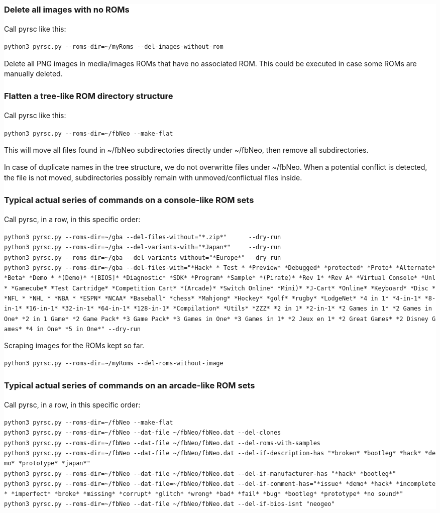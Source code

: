 ### Delete all images with no ROMs

Call pyrsc like this:
```
python3 pyrsc.py --roms-dir=~/myRoms --del-images-without-rom
```
Delete all PNG images in media/images ROMs that have no associated ROM. This could be executed in case some ROMs are manually deleted.

### Flatten a tree-like ROM directory structure

Call pyrsc like this:
```
python3 pyrsc.py --roms-dir=~/fbNeo --make-flat
```
This will move all files found in ~/fbNeo subdirectories directly under ~/fbNeo, then remove all subdirectories.

In case of duplicate names in the tree structure, we do not overwritte files under ~/fbNeo. When a potential conflict is detected, the file is not moved, subdirectories possibly remain with unmoved/conflictual files inside. 

### Typical actual series of commands on a console-like ROM sets

Call pyrsc, in a row, in this specific order:
```
python3 pyrsc.py --roms-dir=~/gba --del-files-without="*.zip*"      --dry-run
python3 pyrsc.py --roms-dir=~/gba --del-variants-with="*Japan*"     --dry-run
python3 pyrsc.py --roms-dir=~/gba --del-variants-without="*Europe*" --dry-run
python3 pyrsc.py --roms-dir=~/gba --del-files-with="*Hack* * Test * *Preview* *Debugged* *protected* *Proto* *Alternate* *Beta* *Demo * *(Demo)* *[BIOS]* *Diagnostic* *SDK* *Program* *Sample* *(Pirate)* *Rev 1* *Rev A* *Virtual Console* *Unl* *Gamecube* *Test Cartridge* *Competition Cart* *(Arcade)* *Switch Online* *Mini)* *J-Cart* *Online* *Keyboard* *Disc * *NFL * *NHL * *NBA * *ESPN* *NCAA* *Baseball* *chess* *Mahjong* *Hockey* *golf* *rugby* *LodgeNet* *4 in 1* *4-in-1* *8-in-1* *16-in-1* *32-in-1* *64-in-1* *128-in-1* *Compilation* *Utils* *ZZZ* *2 in 1* *2-in-1* *2 Games in 1* *2 Games in One* *2 in 1 Game* *2 Game Pack* *3 Game Pack* *3 Games in One* *3 Games in 1* *2 Jeux en 1* *2 Great Games* *2 Disney Games* *4 in One* *5 in One*" --dry-run
```
Scraping images for the ROMs kept so far.
```
python3 pyrsc.py --roms-dir=~/myRoms --del-roms-without-image
```

### Typical actual series of commands on an arcade-like ROM sets

Call pyrsc, in a row, in this specific order:
```
python3 pyrsc.py --roms-dir=~/fbNeo --make-flat
python3 pyrsc.py --roms-dir=~/fbNeo --dat-file ~/fbNeo/fbNeo.dat --del-clones
python3 pyrsc.py --roms-dir=~/fbNeo --dat-file ~/fbNeo/fbNeo.dat --del-roms-with-samples
python3 pyrsc.py --roms-dir=~/fbNeo --dat-file ~/fbNeo/fbNeo.dat --del-if-description-has "*broken* *bootleg* *hack* *demo* *prototype* *japan*"
python3 pyrsc.py --roms-dir=~/fbNeo --dat-file ~/fbNeo/fbNeo.dat --del-if-manufacturer-has "*hack* *bootleg*"
python3 pyrsc.py --roms-dir=~/fbNeo --dat-file=~/fbNeo/fbNeo.dat --del-if-comment-has="*issue* *demo* *hack* *incomplete* *imperfect* *broke* *missing* *corrupt* *glitch* *wrong* *bad* *fail* *bug* *bootleg* *prototype* *no sound*"
python3 pyrsc.py --roms-dir=~/fbNeo --dat-file ~/fbNeo/fbNeo.dat --del-if-bios-isnt "neogeo"
```
